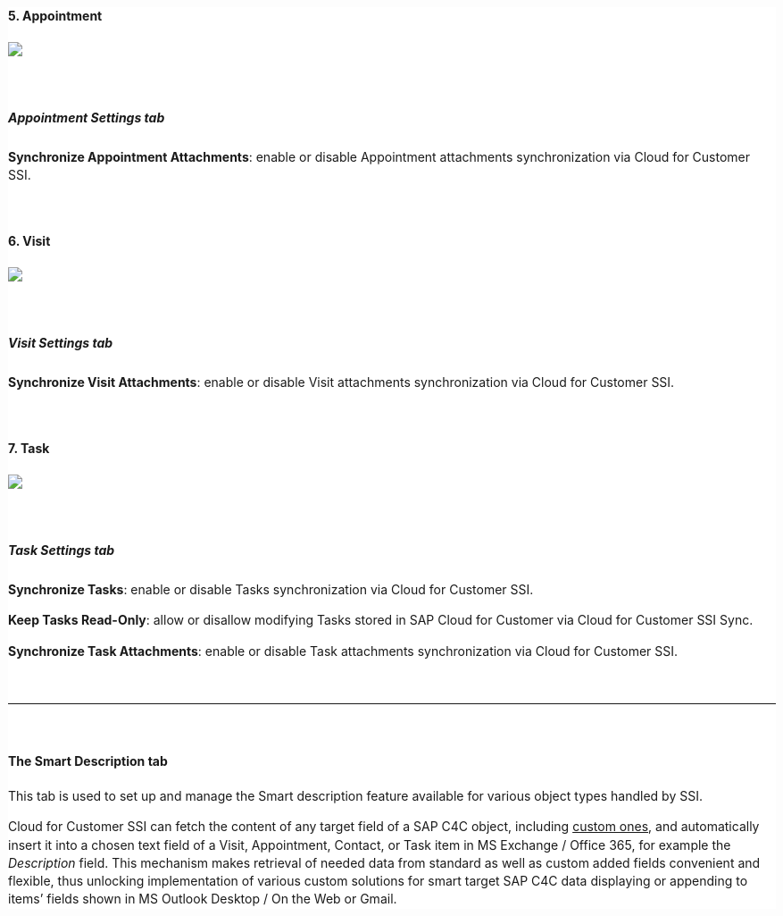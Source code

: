 #### 5\. **Appointment**

![](..\assets\images\Profiles\Sync_settings\appointment_settings.png)

&nbsp;

##### ***Appointment Settings tab***  

**Synchronize Appointment Attachments**: enable or disable Appointment attachments synchronization via Cloud for Customer SSI.  

&nbsp;

#### 6\. **Visit**

![](..\assets\images\Profiles\Sync_settings\visit_settings.png)

&nbsp;

##### ***Visit Settings tab***  

**Synchronize Visit Attachments**: enable or disable Visit attachments synchronization via Cloud for Customer SSI.  

&nbsp;

#### 7\. **Task**

![](..\assets\images\Profiles\Sync_settings\task_settings.png)

&nbsp;

##### ***Task Settings tab***

**Synchronize Tasks**: enable or disable Tasks synchronization via Cloud for Customer SSI.   

**Keep Tasks Read-Only**: allow or disallow modifying Tasks stored in SAP Cloud for Customer via Cloud for Customer SSI Sync.

**Synchronize Task Attachments**: enable or disable Task attachments synchronization via Cloud for Customer SSI.

&nbsp;

* * *

&nbsp;

#### The Smart Description tab

This tab is used to set up and manage the Smart description feature available for various object types handled by SSI.

Cloud for Customer SSI can fetch the content of any target field of a SAP C4C object, including [custom ones](https://blogs.sap.com/2016/06/17/points-to-be-noted-before-using-custom-object-builder/), and automatically insert it into a chosen text field of a Visit, Appointment, Contact, or Task item in MS Exchange / Office 365, for example  the *Description* field. This mechanism makes retrieval of needed data from standard as well as custom added fields convenient and flexible, thus unlocking implementation of various custom solutions for smart target SAP C4C data displaying or appending to items’ fields shown in MS Outlook Desktop / On the Web or Gmail.
